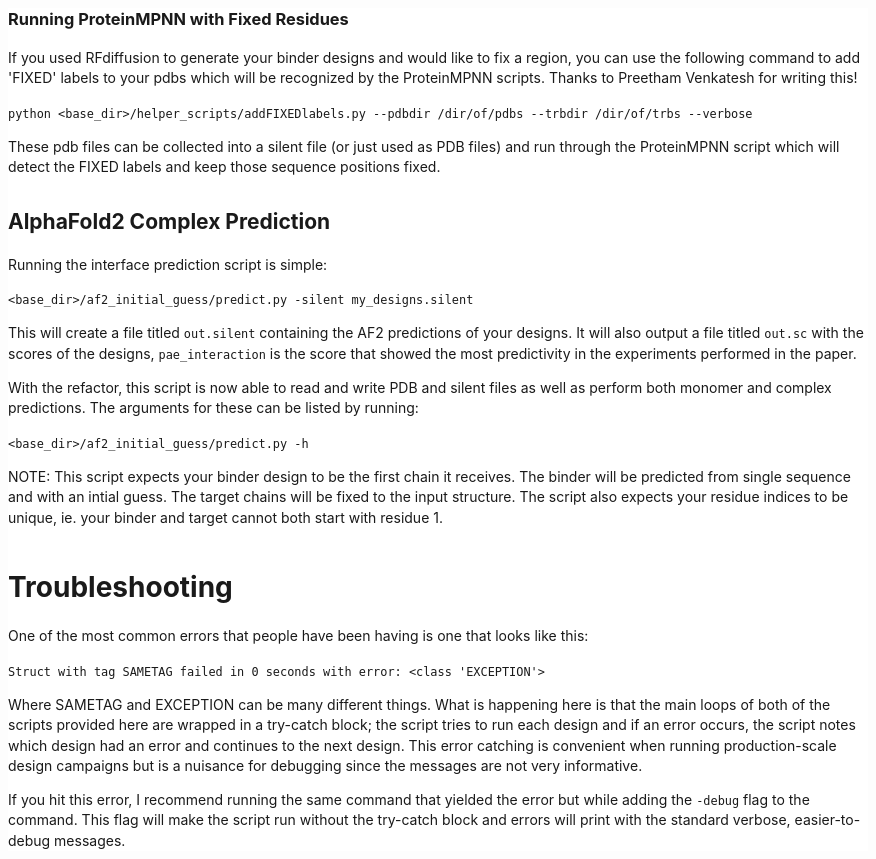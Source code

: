 ### Running ProteinMPNN with Fixed Residues <a name="inf2"></a>

If you used RFdiffusion to generate your binder designs and would like to fix a region, you can use the following command to add 'FIXED' labels to your pdbs which will be recognized by the ProteinMPNN scripts. Thanks to Preetham Venkatesh for writing this!

```
python <base_dir>/helper_scripts/addFIXEDlabels.py --pdbdir /dir/of/pdbs --trbdir /dir/of/trbs --verbose
```

These pdb files can be collected into a silent file (or just used as PDB files) and run through the ProteinMPNN script which will detect the FIXED labels and keep those sequence positions fixed.


## AlphaFold2 Complex Prediction <a name="inf3"></a>

Running the interface prediction script is simple:

```
<base_dir>/af2_initial_guess/predict.py -silent my_designs.silent
```

This will create a file titled `out.silent` containing the AF2 predictions of your designs. It will also output a file titled `out.sc` with the scores of the designs, `pae_interaction` is the score that showed the most predictivity in the experiments performed in the paper.

With the refactor, this script is now able to read and write PDB and silent files as well as perform both monomer and complex predictions. The arguments for these can be listed by running:

```
<base_dir>/af2_initial_guess/predict.py -h
```

NOTE: This script expects your binder design to be the first chain it receives. The binder will be predicted from single sequence and with an intial guess. The target chains will be fixed to the input structure. The script also expects your residue indices to be unique, ie. your binder and target cannot both start with residue 1.

# Troubleshooting <a name="trb0"></a>

One of the most common errors that people have been having is one that looks like this:

```
Struct with tag SAMETAG failed in 0 seconds with error: <class 'EXCEPTION'>
```

Where SAMETAG and EXCEPTION can be many different things. What is happening here is that the main loops of both of the scripts provided here are wrapped in a try-catch block; the script tries to run each design and if an error occurs, the script notes which design had an error and continues to the next design. This error catching is convenient when running production-scale design campaigns but is a nuisance for debugging since the messages are not very informative.

If you hit this error, I recommend running the same command that yielded the error but while adding the `-debug` flag to the command. This flag will make the script run without the try-catch block and errors will print with the standard verbose, easier-to-debug messages.



